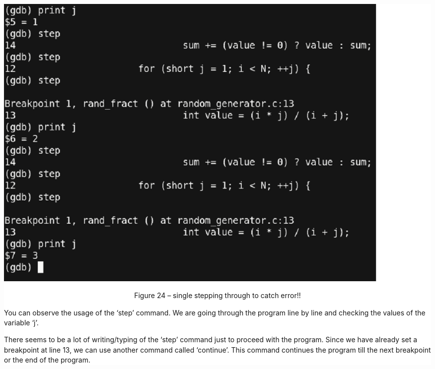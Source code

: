 <img src="/img/img27.png">
 
<p style="text-align: center;">Figure 24 – single stepping through to catch error!!</p>
You can observe the usage of the ‘step’ command. We are going through the program line by line and checking the values of the variable ‘j’.

There seems to be a lot of writing/typing of the ‘step’ command just to proceed with the program. Since we have already set a breakpoint at line 13, we can use another command called ‘continue’. This command continues the program till the next breakpoint or the end of the program.
 